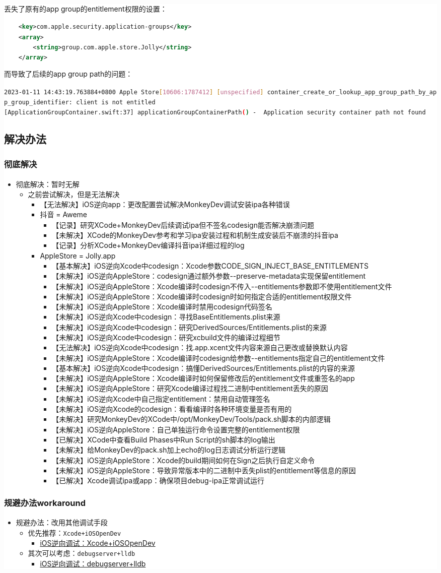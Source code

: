 丢失了原有的app group的entitlement权限的设置：

```xml
    <key>com.apple.security.application-groups</key>
    <array>
        <string>group.com.apple.store.Jolly</string>
    </array>
```

而导致了后续的app group path的问题：

```bash
2023-01-11 14:43:19.763884+0800 Apple Store[10606:1787412] [unspecified] container_create_or_lookup_app_group_path_by_app_group_identifier: client is not entitled
[ApplicationGroupContainer.swift:37] applicationGroupContainerPath() -  Application security container path not found
```

## 解决办法

### 彻底解决

* 彻底解决：暂时无解
  * 之前尝试解决，但是无法解决
    * 【无法解决】iOS逆向app：更改配置尝试解决MonkeyDev调试安装ipa各种错误
    * 抖音 = Aweme
      * 【记录】研究XCode+MonkeyDev后续调试ipa但不签名codesign能否解决崩溃问题
      * 【未解决】XCode的MonkeyDev参考和学习ipa安装过程和机制生成安装后不崩溃的抖音ipa
      * 【记录】分析XCode+MonkeyDev编译抖音ipa详细过程的log
    * AppleStore = Jolly.app
      * 【基本解决】iOS逆向Xcode中codesign：Xcode参数CODE_SIGN_INJECT_BASE_ENTITLEMENTS
      * 【未解决】iOS逆向AppleStore：codesign通过额外参数--preserve-metadata实现保留entitlement
      * 【未解决】iOS逆向AppleStore：Xcode编译时codesign不传入--entitlements参数即不使用entitlement文件
      * 【未解决】iOS逆向AppleStore：Xcode编译时codesign时如何指定合适的entitlement权限文件
      * 【未解决】iOS逆向AppleStore：Xcode编译时禁用codesign代码签名
      * 【未解决】iOS逆向Xcode中codesign：寻找BaseEntitlements.plist来源
      * 【未解决】iOS逆向Xcode中codesign：研究DerivedSources/Entitlements.plist的来源
      * 【未解决】iOS逆向Xcode中codesign：研究xcbuild文件的编译过程细节
      * 【无法解决】iOS逆向Xcode中codesign：找.app.xcent文件内容来源自己更改或替换默认内容
      * 【未解决】iOS逆向AppleStore：Xcode编译时codesign给参数--entitlements指定自己的entitlement文件
      * 【基本解决】iOS逆向Xcode中codesign：搞懂DerivedSources/Entitlements.plist的内容的来源
      * 【未解决】iOS逆向AppleStore：Xcode编译时如何保留修改后的entitlement文件或重签名的app
      * 【未解决】iOS逆向AppleStore：研究Xcode编译过程找二进制中entitlement丢失的原因
      * 【未解决】iOS逆向Xcode中自己指定entitlement：禁用自动管理签名
      * 【未解决】iOS逆向Xcode的codesign：看看编译时各种环境变量是否有用的
      * 【未解决】研究MonkeyDev的XCode中/opt/MonkeyDev/Tools/pack.sh脚本的内部逻辑
      * 【未解决】iOS逆向AppleStore：自己单独运行命令设置完整的entitlement权限
      * 【已解决】XCode中查看Build Phases中Run Script的sh脚本的log输出
      * 【未解决】给MonkeyDev的pack.sh加上echo的log日志调试分析运行逻辑
      * 【未解决】iOS逆向AppleStore：Xcode的build期间如何在Sign之后执行自定义命令
      * 【未解决】iOS逆向AppleStore：导致异常版本中的二进制中丢失plist的entitlement等信息的原因
      * 【已解决】Xcode调试ipa或app：确保项目debug-ipa正常调试运行

### 规避办法workaround

* 规避办法：改用其他调试手段
  * 优先推荐：`Xcode+iOSOpenDev`
    * [iOS逆向调试：Xcode+iOSOpenDev](https://book.crifan.org/books/ios_re_debug_xcode_iosopendev/website/)
  * 其次可以考虑：`debugserver+lldb`
    * [iOS逆向调试：debugserver+lldb](https://book.crifan.org/books/ios_re_debug_debugserver_lldb/website)
